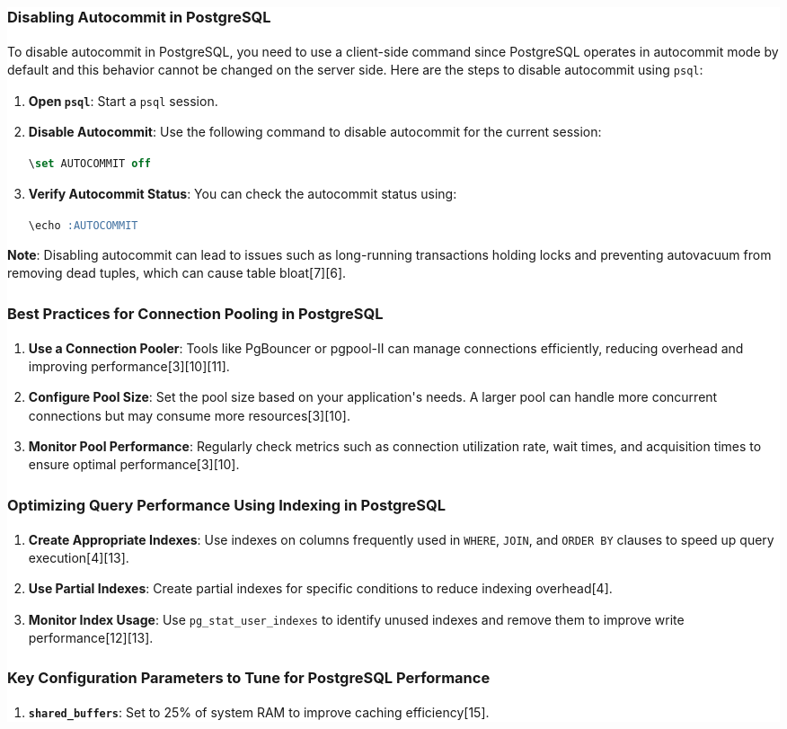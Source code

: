 ### Disabling Autocommit in PostgreSQL

To disable autocommit in PostgreSQL, you need to use a client-side command since PostgreSQL operates in autocommit mode by default and this behavior cannot be changed on the server side. Here are the steps to disable autocommit using `psql`:

1. **Open `psql`**:
   Start a `psql` session.

2. **Disable Autocommit**:
   Use the following command to disable autocommit for the current session:
   ```sql
   \set AUTOCOMMIT off
   ```

3. **Verify Autocommit Status**:
   You can check the autocommit status using:
   ```sql
   \echo :AUTOCOMMIT
   ```

**Note**: Disabling autocommit can lead to issues such as long-running transactions holding locks and preventing autovacuum from removing dead tuples, which can cause table bloat[7][6].

### Best Practices for Connection Pooling in PostgreSQL

1. **Use a Connection Pooler**:
   Tools like PgBouncer or pgpool-II can manage connections efficiently, reducing overhead and improving performance[3][10][11].

2. **Configure Pool Size**:
   Set the pool size based on your application's needs. A larger pool can handle more concurrent connections but may consume more resources[3][10].

3. **Monitor Pool Performance**:
   Regularly check metrics such as connection utilization rate, wait times, and acquisition times to ensure optimal performance[3][10].

### Optimizing Query Performance Using Indexing in PostgreSQL

1. **Create Appropriate Indexes**:
   Use indexes on columns frequently used in `WHERE`, `JOIN`, and `ORDER BY` clauses to speed up query execution[4][13].

2. **Use Partial Indexes**:
   Create partial indexes for specific conditions to reduce indexing overhead[4].

3. **Monitor Index Usage**:
   Use `pg_stat_user_indexes` to identify unused indexes and remove them to improve write performance[12][13].

### Key Configuration Parameters to Tune for PostgreSQL Performance

1. **`shared_buffers`**:
   Set to 25% of system RAM to improve caching efficiency[15].
